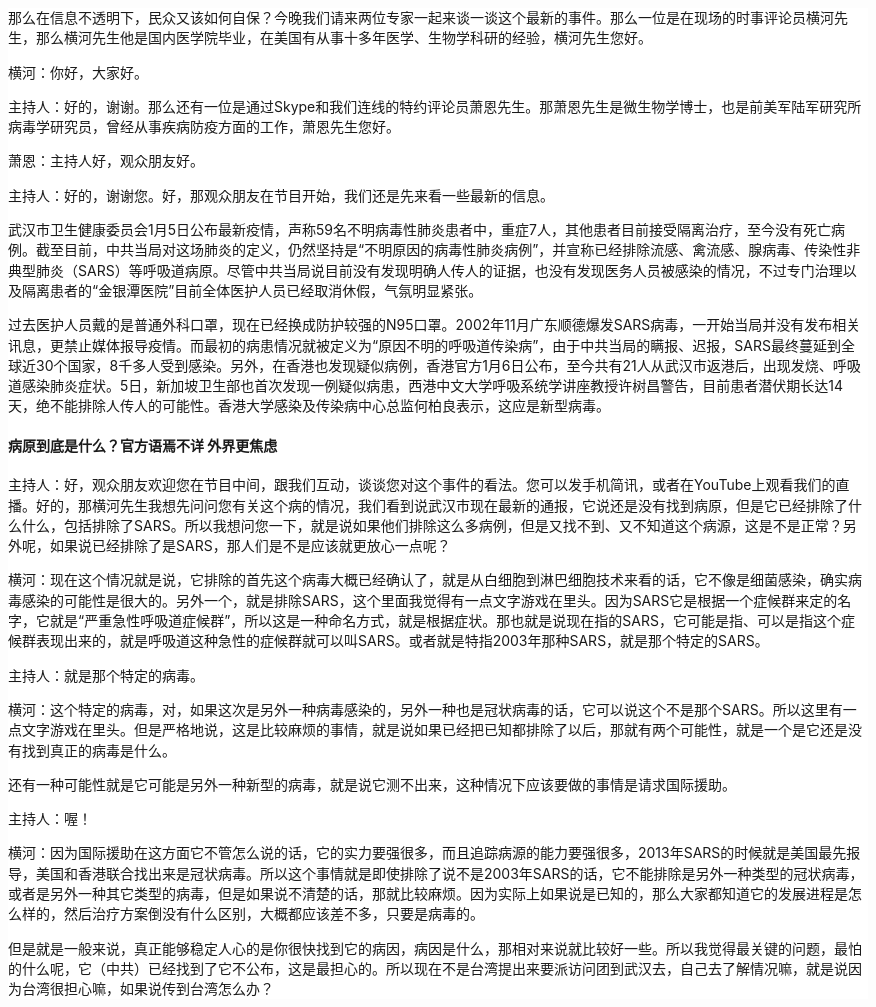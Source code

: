 <p>
 那么在信息不透明下，民众又该如何自保？今晚我们请来两位专家一起来谈一谈这个最新的事件。那么一位是在现场的时事评论员横河先生，那么横河先生他是国内医学院毕业，在美国有从事十多年医学、生物学科研的经验，横河先生您好。
</p>
<p>
 横河：你好，大家好。
</p>
<p>
 主持人：好的，谢谢。那么还有一位是通过Skype和我们连线的特约评论员萧恩先生。那萧恩先生是微生物学博士，也是前美军陆军研究所病毒学研究员，曾经从事疾病防疫方面的工作，萧恩先生您好。
</p>
<p>
 萧恩：主持人好，观众朋友好。
</p>
<p>
 主持人：好的，谢谢您。好，那观众朋友在节目开始，我们还是先来看一些最新的信息。
</p>
<p>
 武汉市卫生健康委员会1月5日公布最新疫情，声称59名不明病毒性肺炎患者中，重症7人，其他患者目前接受隔离治疗，至今没有死亡病例。截至目前，中共当局对这场肺炎的定义，仍然坚持是“不明原因的病毒性肺炎病例”，并宣称已经排除流感、禽流感、腺病毒、传染性非典型肺炎（SARS）等呼吸道病原。尽管中共当局说目前没有发现明确人传人的证据，也没有发现医务人员被感染的情况，不过专门治理以及隔离患者的“金银潭医院”目前全体医护人员已经取消休假，气氛明显紧张。
</p>
<p>
 过去医护人员戴的是普通外科口罩，现在已经换成防护较强的N95口罩。2002年11月广东顺德爆发SARS病毒，一开始当局并没有发布相关讯息，更禁止媒体报导疫情。而最初的病患情况就被定义为“原因不明的呼吸道传染病”，由于中共当局的瞒报、迟报，SARS最终蔓延到全球近30个国家，8千多人受到感染。另外，在香港也发现疑似病例，香港官方1月6日公布，至今共有21人从武汉市返港后，出现发烧、呼吸道感染肺炎症状。5日，新加坡卫生部也首次发现一例疑似病患，西港中文大学呼吸系统学讲座教授许树昌警告，目前患者潜伏期长达14天，绝不能排除人传人的可能性。香港大学感染及传染病中心总监何柏良表示，这应是新型病毒。
</p>
<h4>
 <strong>
  病原到底是什么？官方语焉不详 外界更焦虑
 </strong>
</h4>
<p>
 主持人：好，观众朋友欢迎您在节目中间，跟我们互动，谈谈您对这个事件的看法。您可以发手机简讯，或者在YouTube上观看我们的直播。好的，那横河先生我想先问问您有关这个病的情况，我们看到说武汉市现在最新的通报，它说还是没有找到病原，但是它已经排除了什么什么，包括排除了SARS。所以我想问您一下，就是说如果他们排除这么多病例，但是又找不到、又不知道这个病源，这是不是正常？另外呢，如果说已经排除了是SARS，那人们是不是应该就更放心一点呢？
</p>
<p>
 横河：现在这个情况就是说，它排除的首先这个病毒大概已经确认了，就是从白细胞到淋巴细胞技术来看的话，它不像是细菌感染，确实病毒感染的可能性是很大的。另外一个，就是排除SARS，这个里面我觉得有一点文字游戏在里头。因为SARS它是根据一个症候群来定的名字，它就是“严重急性呼吸道症候群”，所以这是一种命名方式，就是根据症状。那也就是说现在指的SARS，它可能是指、可以是指这个症候群表现出来的，就是呼吸道这种急性的症候群就可以叫SARS。或者就是特指2003年那种SARS，就是那个特定的SARS。
</p>
<p>
 主持人：就是那个特定的病毒。
</p>
<p>
 横河：这个特定的病毒，对，如果这次是另外一种病毒感染的，另外一种也是冠状病毒的话，它可以说这个不是那个SARS。所以这里有一点文字游戏在里头。但是严格地说，这是比较麻烦的事情，就是说如果已经把已知都排除了以后，那就有两个可能性，就是一个是它还是没有找到真正的病毒是什么。
</p>
<p>
 还有一种可能性就是它可能是另外一种新型的病毒，就是说它测不出来，这种情况下应该要做的事情是请求国际援助。
</p>
<p>
 主持人：喔！
</p>
<p>
 横河：因为国际援助在这方面它不管怎么说的话，它的实力要强很多，而且追踪病源的能力要强很多，2013年SARS的时候就是美国最先报导，美国和香港联合找出来是冠状病毒。所以这个事情就是即使排除了说不是2003年SARS的话，它不能排除是另外一种类型的冠状病毒，或者是另外一种其它类型的病毒，但是如果说不清楚的话，那就比较麻烦。因为实际上如果说是已知的，那么大家都知道它的发展进程是怎么样的，然后治疗方案倒没有什么区别，大概都应该差不多，只要是病毒的。
</p>
<p>
 但是就是一般来说，真正能够稳定人心的是你很快找到它的病因，病因是什么，那相对来说就比较好一些。所以我觉得最关键的问题，最怕的什么呢，它（中共）已经找到了它不公布，这是最担心的。所以现在不是台湾提出来要派访问团到武汉去，自己去了解情况嘛，就是说因为台湾很担心嘛，如果说传到台湾怎么办？
</p>
<p>